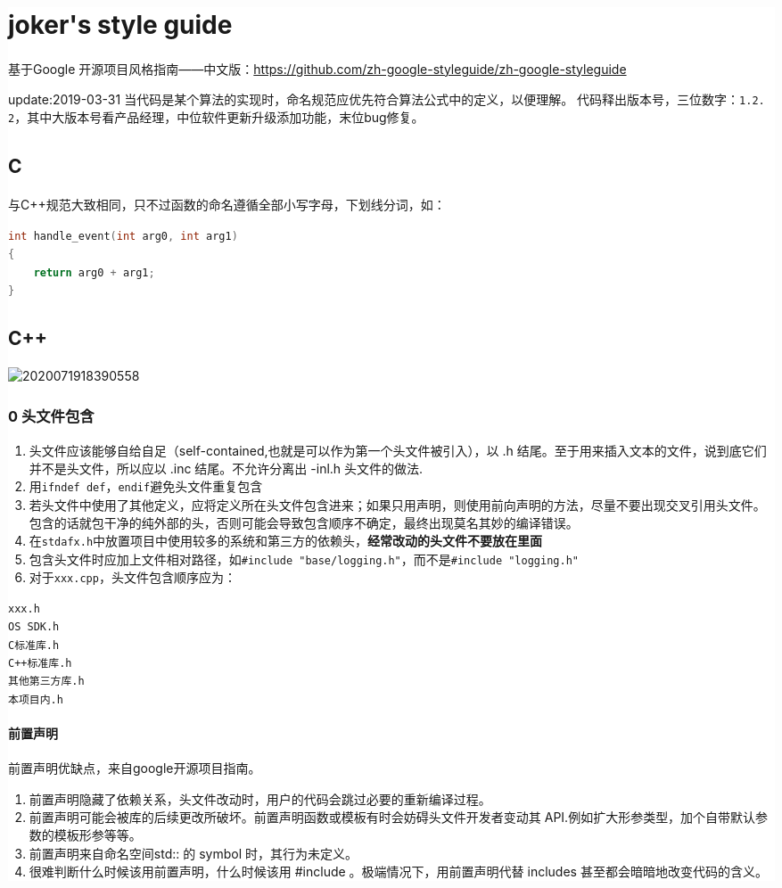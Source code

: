 # joker's style guide

基于Google 开源项目风格指南——中文版：https://github.com/zh-google-styleguide/zh-google-styleguide

update:2019-03-31
当代码是某个算法的实现时，命名规范应优先符合算法公式中的定义，以便理解。
代码释出版本号，三位数字：`1.2.2`，其中大版本号看产品经理，中位软件更新升级添加功能，末位bug修复。



## C

与C++规范大致相同，只不过函数的命名遵循全部小写字母，下划线分词，如：

```C
int handle_event(int arg0, int arg1)
{
    return arg0 + arg1;
}
```



## C++

![2020071918390558](http://zexinas.top:9000/zexishao/imgs/20220424_100523_2020071918390558.png)


### 0 头文件包含

1. 头文件应该能够自给自足（self-contained,也就是可以作为第一个头文件被引入），以 .h 结尾。至于用来插入文本的文件，说到底它们并不是头文件，所以应以 .inc 结尾。不允许分离出 -inl.h 头文件的做法.
2. 用`ifndef def`，`endif`避免头文件重复包含
3. 若头文件中使用了其他定义，应将定义所在头文件包含进来；如果只用声明，则使用前向声明的方法，尽量不要出现交叉引用头文件。包含的话就包干净的纯外部的头，否则可能会导致包含顺序不确定，最终出现莫名其妙的编译错误。
4. 在`stdafx.h`中放置项目中使用较多的系统和第三方的依赖头，**经常改动的头文件不要放在里面**
5. 包含头文件时应加上文件相对路径，如`#include "base/logging.h"`，而不是`#include "logging.h"`
6. 对于`xxx.cpp`，头文件包含顺序应为：
```text
xxx.h
OS SDK.h
C标准库.h
C++标准库.h
其他第三方库.h
本项目内.h
```

#### 前置声明

前置声明优缺点，来自google开源项目指南。

1. 前置声明隐藏了依赖关系，头文件改动时，用户的代码会跳过必要的重新编译过程。
2. 前置声明可能会被库的后续更改所破坏。前置声明函数或模板有时会妨碍头文件开发者变动其 API.例如扩大形参类型，加个自带默认参数的模板形参等等。
3. 前置声明来自命名空间std:: 的 symbol 时，其行为未定义。
4. 很难判断什么时候该用前置声明，什么时候该用 #include 。极端情况下，用前置声明代替 includes 甚至都会暗暗地改变代码的含义。
